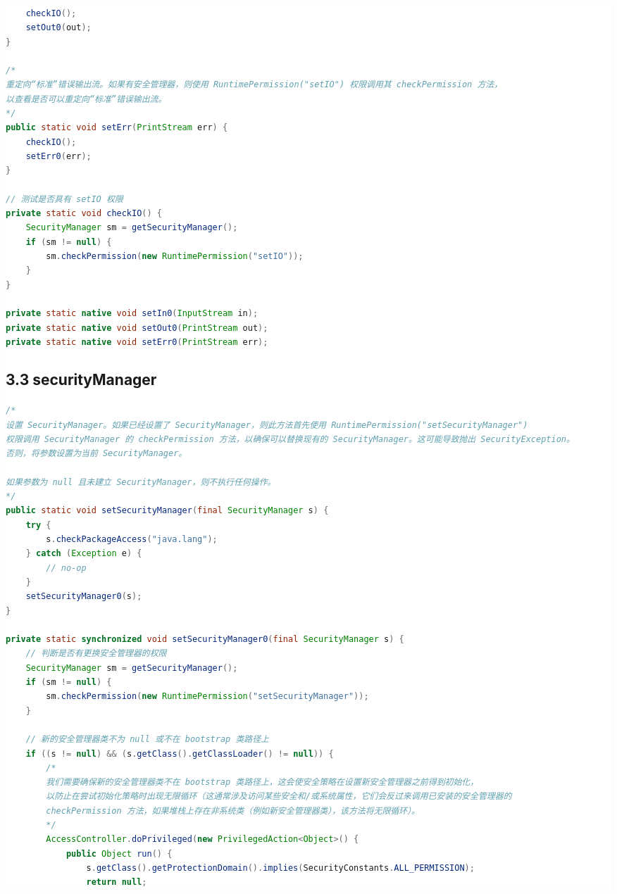 ```java
    checkIO();
    setOut0(out);
}

/*
重定向“标准”错误输出流。如果有安全管理器，则使用 RuntimePermission("setIO") 权限调用其 checkPermission 方法，
以查看是否可以重定向“标准”错误输出流。
*/
public static void setErr(PrintStream err) {
    checkIO();
    setErr0(err);
}

// 测试是否具有 setIO 权限
private static void checkIO() {
    SecurityManager sm = getSecurityManager();
    if (sm != null) {
        sm.checkPermission(new RuntimePermission("setIO"));
    }
}

private static native void setIn0(InputStream in);
private static native void setOut0(PrintStream out);
private static native void setErr0(PrintStream err);
```

## 3.3 securityManager
```java
/*
设置 SecurityManager。如果已经设置了 SecurityManager，则此方法首先使用 RuntimePermission("setSecurityManager")
权限调用 SecurityManager 的 checkPermission 方法，以确保可以替换现有的 SecurityManager。这可能导致抛出 SecurityException。
否则，将参数设置为当前 SecurityManager。

如果参数为 null 且未建立 SecurityManager，则不执行任何操作。
*/
public static void setSecurityManager(final SecurityManager s) {
    try {
        s.checkPackageAccess("java.lang");
    } catch (Exception e) {
        // no-op
    }
    setSecurityManager0(s);
}

private static synchronized void setSecurityManager0(final SecurityManager s) {
    // 判断是否有更换安全管理器的权限
    SecurityManager sm = getSecurityManager();
    if (sm != null) {
        sm.checkPermission(new RuntimePermission("setSecurityManager"));
    }

    // 新的安全管理器类不为 null 或不在 bootstrap 类路径上
    if ((s != null) && (s.getClass().getClassLoader() != null)) {
        /*
        我们需要确保新的安全管理器类不在 bootstrap 类路径上，这会使安全策略在设置新安全管理器之前得到初始化，
        以防止在尝试初始化策略时出现无限循环（这通常涉及访问某些安全和/或系统属性，它们会反过来调用已安装的安全管理器的
        checkPermission 方法，如果堆栈上存在非系统类（例如新安全管理器类），该方法将无限循环）。
        */
        AccessController.doPrivileged(new PrivilegedAction<Object>() {
            public Object run() {
                s.getClass().getProtectionDomain().implies(SecurityConstants.ALL_PERMISSION);
                return null;
```